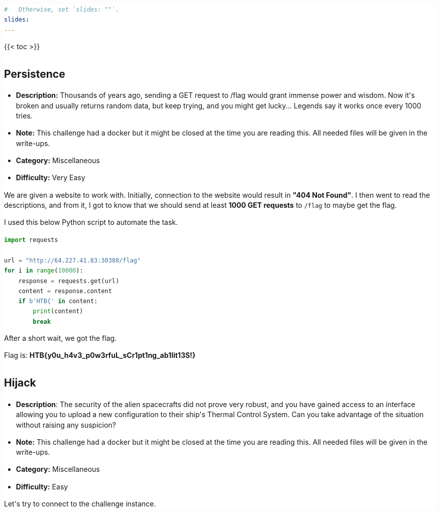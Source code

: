 ```yaml
#   Otherwise, set `slides: ""`.
slides:
---
```

{{< toc >}}

## Persistence

* **Description:** Thousands of years ago, sending a GET request to /flag would grant immense power and wisdom. Now it's broken and usually returns random data, but keep trying, and you might get lucky... Legends say it works once every 1000 tries.

* **Note:** This challenge had a docker but it might be closed at the time you are reading this. All needed files will be given in the write-ups.

* **Category:** Miscellaneous

* **Difficulty:** Very Easy

We are given a website to work with. Initially, connection to the website would result in **"404 Not Found"**. I then went to read the descriptions, and from it, I got to know that we should send at least **1000 GET requests** to `/flag` to maybe get the flag.

I used this below Python script to automate the task.

```python
import requests

url = "http://64.227.41.83:30380/flag"
for i in range(10000):
    response = requests.get(url)
    content = response.content
    if b'HTB{' in content:
        print(content)
        break
```

After a short wait, we got the flag.

Flag is: **HTB{y0u_h4v3_p0w3rfuL_sCr1pt1ng_ab1lit13S!}**

## Hijack

* **Description**: The security of the alien spacecrafts did not prove very robust, and you have gained access to an interface allowing you to upload a new configuration to their ship's Thermal Control System. Can you take advantage of the situation without raising any suspicion?

* **Note:** This challenge had a docker but it might be closed at the time you are reading this. All needed files will be given in the write-ups.

* **Category:** Miscellaneous

* **Difficulty:** Easy

Let's try to connect to the challenge instance.
